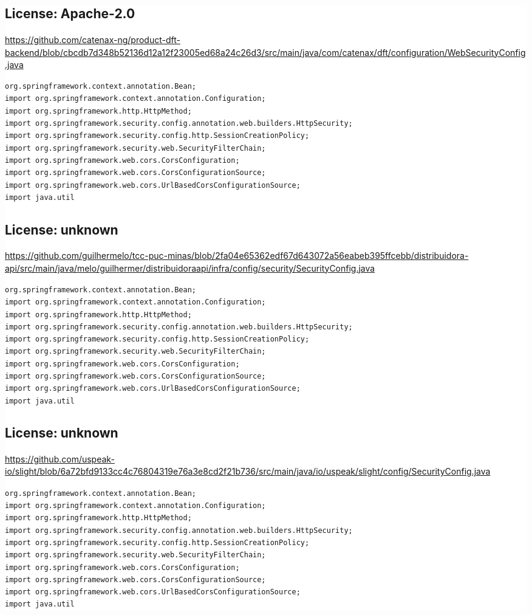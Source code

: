 
## License: Apache-2.0
https://github.com/catenax-ng/product-dft-backend/blob/cbcdb7d348b52136d12a12f23005ed68a24c26d3/src/main/java/com/catenax/dft/configuration/WebSecurityConfig.java

```
org.springframework.context.annotation.Bean;
import org.springframework.context.annotation.Configuration;
import org.springframework.http.HttpMethod;
import org.springframework.security.config.annotation.web.builders.HttpSecurity;
import org.springframework.security.config.http.SessionCreationPolicy;
import org.springframework.security.web.SecurityFilterChain;
import org.springframework.web.cors.CorsConfiguration;
import org.springframework.web.cors.CorsConfigurationSource;
import org.springframework.web.cors.UrlBasedCorsConfigurationSource;
import java.util
```


## License: unknown
https://github.com/guilhermelo/tcc-puc-minas/blob/2fa04e65362edf67d643072a56eabeb395ffcebb/distribuidora-api/src/main/java/melo/guilhermer/distribuidoraapi/infra/config/security/SecurityConfig.java

```
org.springframework.context.annotation.Bean;
import org.springframework.context.annotation.Configuration;
import org.springframework.http.HttpMethod;
import org.springframework.security.config.annotation.web.builders.HttpSecurity;
import org.springframework.security.config.http.SessionCreationPolicy;
import org.springframework.security.web.SecurityFilterChain;
import org.springframework.web.cors.CorsConfiguration;
import org.springframework.web.cors.CorsConfigurationSource;
import org.springframework.web.cors.UrlBasedCorsConfigurationSource;
import java.util
```


## License: unknown
https://github.com/uspeak-io/slight/blob/6a72bfd9133cc4c76804319e76a3e8cd2f21b736/src/main/java/io/uspeak/slight/config/SecurityConfig.java

```
org.springframework.context.annotation.Bean;
import org.springframework.context.annotation.Configuration;
import org.springframework.http.HttpMethod;
import org.springframework.security.config.annotation.web.builders.HttpSecurity;
import org.springframework.security.config.http.SessionCreationPolicy;
import org.springframework.security.web.SecurityFilterChain;
import org.springframework.web.cors.CorsConfiguration;
import org.springframework.web.cors.CorsConfigurationSource;
import org.springframework.web.cors.UrlBasedCorsConfigurationSource;
import java.util
```
